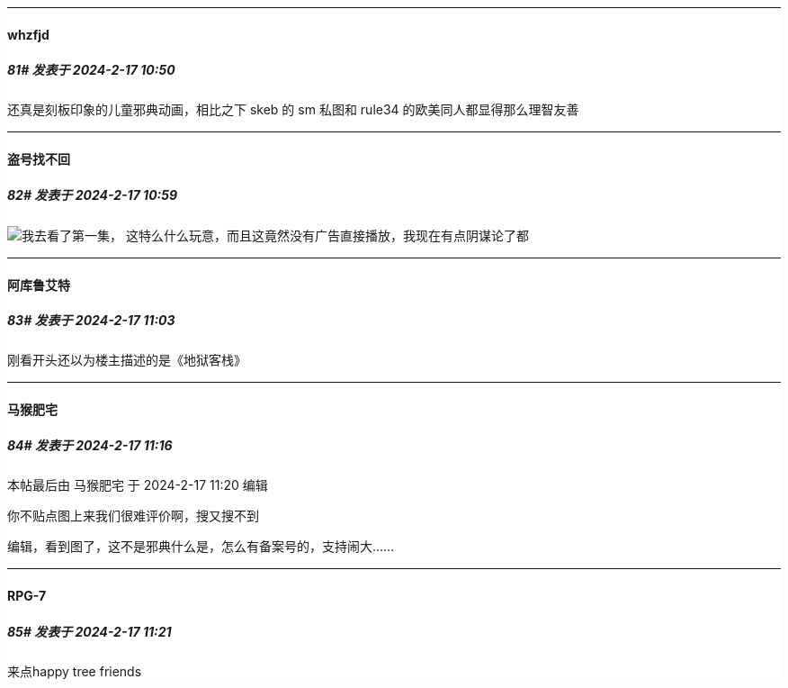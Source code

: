 *****

####  whzfjd  
##### 81#       发表于 2024-2-17 10:50

还真是刻板印象的儿童邪典动画，相比之下 skeb 的 sm 私图和 rule34 的欧美同人都显得那么理智友善


*****

####  盗号找不回  
##### 82#       发表于 2024-2-17 10:59

<img src="https://static.saraba1st.com/image/smiley/face2017/001.png" referrerpolicy="no-referrer">我去看了第一集， 这特么什么玩意，而且这竟然没有广告直接播放，我现在有点阴谋论了都

*****

####  阿库鲁艾特  
##### 83#       发表于 2024-2-17 11:03

刚看开头还以为楼主描述的是《地狱客栈》


*****

####  马猴肥宅  
##### 84#       发表于 2024-2-17 11:16

 本帖最后由 马猴肥宅 于 2024-2-17 11:20 编辑 

你不贴点图上来我们很难评价啊，搜又搜不到

编辑，看到图了，这不是邪典什么是，怎么有备案号的，支持闹大……

*****

####  RPG-7  
##### 85#       发表于 2024-2-17 11:21

来点happy tree friends

